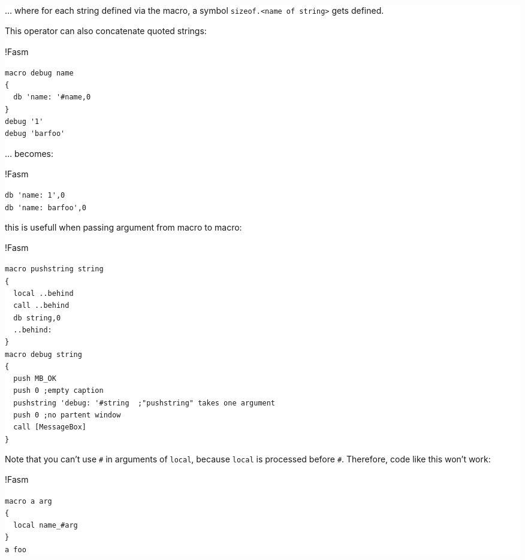 
… where for each string defined via the macro, a symbol `sizeof.<name of string>` gets defined.

This operator can also concatenate quoted strings:

!Fasm
~~~~~~~~~~~~~~~~~~~~~~~~~~~~~~~~~~~~~~~~~~~~~~~~~~~~~~~~~~~~~~~~~~~~~~~~~~
macro debug name
{
  db 'name: '#name,0
}
debug '1'
debug 'barfoo'
~~~~~~~~~~~~~~~~~~~~~~~~~~~~~~~~~~~~~~~~~~~~~~~~~~~~~~~~~~~~~~~~~~~~~~~~~~


… becomes:

!Fasm
~~~~~~~~~~~~~~~~~~~~~~~~~~~~~~~~~~~~~~~~~~~~~~~~~~~~~~~~~~~~~~~~~~~~~~~~~~
db 'name: 1',0
db 'name: barfoo',0
~~~~~~~~~~~~~~~~~~~~~~~~~~~~~~~~~~~~~~~~~~~~~~~~~~~~~~~~~~~~~~~~~~~~~~~~~~


this is usefull when passing argument from macro to macro:

!Fasm
~~~~~~~~~~~~~~~~~~~~~~~~~~~~~~~~~~~~~~~~~~~~~~~~~~~~~~~~~~~~~~~~~~~~~~~~~~
macro pushstring string
{
  local ..behind
  call ..behind
  db string,0
  ..behind:
}
macro debug string
{
  push MB_OK
  push 0 ;empty caption
  pushstring 'debug: '#string  ;"pushstring" takes one argument
  push 0 ;no partent window
  call [MessageBox]
}
~~~~~~~~~~~~~~~~~~~~~~~~~~~~~~~~~~~~~~~~~~~~~~~~~~~~~~~~~~~~~~~~~~~~~~~~~~


Note that you can’t use `#` in arguments of `local`, because `local` is processed before `#`. Therefore, code like this won’t work:

!Fasm
~~~~~~~~~~~~~~~~~~~~~~~~~~~~~~~~~~~~~~~~~~~~~~~~~~~~~~~~~~~~~~~~~~~~~~~~~~
macro a arg
{
  local name_#arg
}
a foo
~~~~~~~~~~~~~~~~~~~~~~~~~~~~~~~~~~~~~~~~~~~~~~~~~~~~~~~~~~~~~~~~~~~~~~~~~~
